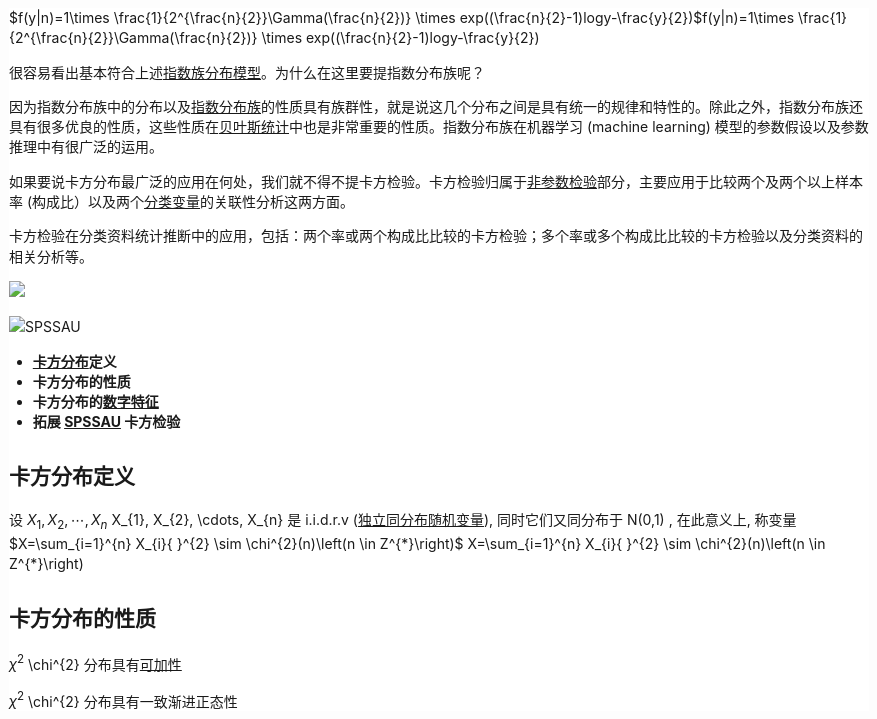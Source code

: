 $f(y|n)=1\times \frac{1}{2^{\frac{n}{2}}\Gamma(\frac{n}{2})} \times exp((\frac{n}{2}-1)logy-\frac{y}{2})$f(y|n)=1\times \frac{1}{2^{\frac{n}{2}}\Gamma(\frac{n}{2})} \times exp((\frac{n}{2}-1)logy-\frac{y}{2})

很容易看出基本符合上述[指数族分布模型](https://www.zhihu.com/search?q=%E6%8C%87%E6%95%B0%E6%97%8F%E5%88%86%E5%B8%83%E6%A8%A1%E5%9E%8B&search_source=Entity&hybrid_search_source=Entity&hybrid_search_extra=%7B%22sourceType%22%3A%22answer%22%2C%22sourceId%22%3A729785501%7D)。为什么在这里要提指数分布族呢？

因为指数分布族中的分布以及[指数分布族](https://www.zhihu.com/search?q=%E6%8C%87%E6%95%B0%E5%88%86%E5%B8%83%E6%97%8F&search_source=Entity&hybrid_search_source=Entity&hybrid_search_extra=%7B%22sourceType%22%3A%22answer%22%2C%22sourceId%22%3A729785501%7D)的性质具有族群性，就是说这几个分布之间是具有统一的规律和特性的。除此之外，指数分布族还具有很多优良的性质，这些性质在[贝叶斯统计](https://www.zhihu.com/search?q=%E8%B4%9D%E5%8F%B6%E6%96%AF%E7%BB%9F%E8%AE%A1&search_source=Entity&hybrid_search_source=Entity&hybrid_search_extra=%7B%22sourceType%22%3A%22answer%22%2C%22sourceId%22%3A729785501%7D)中也是非常重要的性质。指数分布族在机器学习 (machine learning) 模型的参数假设以及参数推理中有很广泛的运用。

如果要说卡方分布最广泛的应用在何处，我们就不得不提卡方检验。卡方检验归属于[非参数检验](https://www.zhihu.com/search?q=%E9%9D%9E%E5%8F%82%E6%95%B0%E6%A3%80%E9%AA%8C&search_source=Entity&hybrid_search_source=Entity&hybrid_search_extra=%7B%22sourceType%22%3A%22answer%22%2C%22sourceId%22%3A729785501%7D)部分，主要应用于比较两个及两个以上样本率 (构成比）以及两个[分类变量](https://www.zhihu.com/search?q=%E5%88%86%E7%B1%BB%E5%8F%98%E9%87%8F&search_source=Entity&hybrid_search_source=Entity&hybrid_search_extra=%7B%22sourceType%22%3A%22answer%22%2C%22sourceId%22%3A729785501%7D)的关联性分析这两方面。

卡方检验在分类资料统计推断中的应用，包括：两个率或两个构成比比较的卡方检验；多个率或多个构成比比较的卡方检验以及分类资料的相关分析等。

![](https://pic1.zhimg.com/v2-10d3120510d04d5b2021c97c50264f5f_r.jpg?source=1def8aca)

![](https://pic1.zhimg.com/v2-7d634dc7b40ea3c7b9ecae3ed986b44d_l.jpg?source=1def8aca)SPSSAU​

*   **[卡方分布](https://www.zhihu.com/search?q=%E5%8D%A1%E6%96%B9%E5%88%86%E5%B8%83&search_source=Entity&hybrid_search_source=Entity&hybrid_search_extra=%7B%22sourceType%22%3A%22answer%22%2C%22sourceId%22%3A2799197095%7D)定义**
*   **卡方分布的性质**
*   **卡方分布的[数字特征](https://www.zhihu.com/search?q=%E6%95%B0%E5%AD%97%E7%89%B9%E5%BE%81&search_source=Entity&hybrid_search_source=Entity&hybrid_search_extra=%7B%22sourceType%22%3A%22answer%22%2C%22sourceId%22%3A2799197095%7D)**
*   **拓展 [SPSSAU](https://link.zhihu.com/?target=https%3A//www.spssau.com/%3F100001000) 卡方检验**

卡方分布定义
------

设 $X_{1}, X_{2}, \cdots, X_{n}$ X_{1}, X_{2}, \cdots, X_{n} 是 i.i.d.r.v ([独立同分布随机变量](https://www.zhihu.com/search?q=%E7%8B%AC%E7%AB%8B%E5%90%8C%E5%88%86%E5%B8%83%E9%9A%8F%E6%9C%BA%E5%8F%98%E9%87%8F&search_source=Entity&hybrid_search_source=Entity&hybrid_search_extra=%7B%22sourceType%22%3A%22answer%22%2C%22sourceId%22%3A2799197095%7D)), 同时它们又同分布于 N(0,1) , 在此意义上, 称变量 $X=\sum_{i=1}^{n} X_{i}{ }^{2} \sim \chi^{2}(n)\left(n \in Z^{*}\right)$ X=\sum_{i=1}^{n} X_{i}{ }^{2} \sim \chi^{2}(n)\left(n \in Z^{*}\right)

卡方分布的性质
-------

$\chi^{2}$ \chi^{2} 分布具有[可加性](https://www.zhihu.com/search?q=%E5%8F%AF%E5%8A%A0%E6%80%A7&search_source=Entity&hybrid_search_source=Entity&hybrid_search_extra=%7B%22sourceType%22%3A%22answer%22%2C%22sourceId%22%3A2799197095%7D)

$\chi^{2}$ \chi^{2} 分布具有一致渐进正态性
